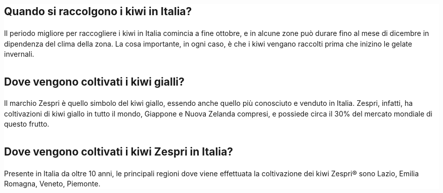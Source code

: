 ## Quando si raccolgono i kiwi in Italia?

Il periodo migliore per raccogliere i kiwi in Italia comincia a fine ottobre, e in alcune zone può durare fino al mese di dicembre in dipendenza del clima della zona. La cosa importante, in ogni caso, è che i kiwi vengano raccolti prima che inizino le gelate invernali.

## Dove vengono coltivati i kiwi gialli?

Il marchio Zespri è quello simbolo del kiwi giallo, essendo anche quello più conosciuto e venduto in Italia. Zespri, infatti, ha coltivazioni di kiwi giallo in tutto il mondo, Giappone e Nuova Zelanda compresi, e possiede circa il 30% del mercato mondiale di questo frutto.

## Dove vengono coltivati i kiwi Zespri in Italia?

Presente in Italia da oltre 10 anni, le principali regioni dove viene effettuata la coltivazione dei kiwi Zespri® sono Lazio, Emilia Romagna, Veneto, Piemonte.

